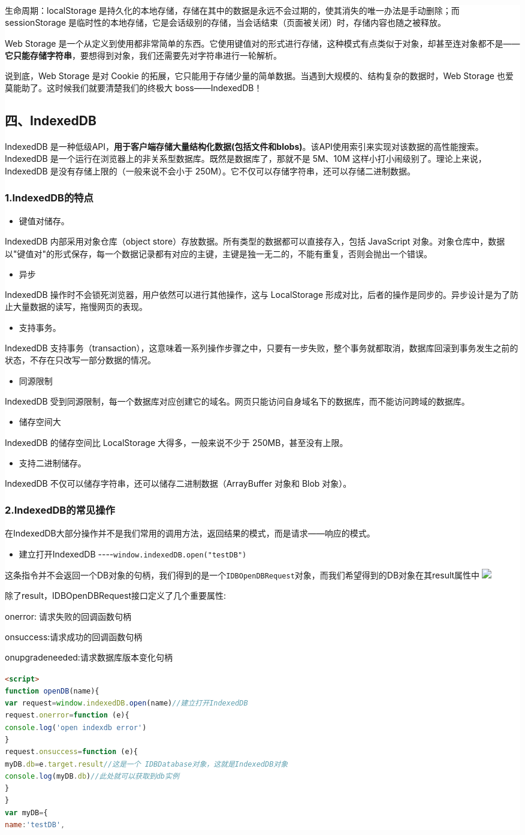 生命周期：localStorage 是持久化的本地存储，存储在其中的数据是永远不会过期的，使其消失的唯一办法是手动删除；而 sessionStorage 是临时性的本地存储，它是会话级别的存储，当会话结束（页面被关闭）时，存储内容也随之被释放。

Web Storage 是一个从定义到使用都非常简单的东西。它使用键值对的形式进行存储，这种模式有点类似于对象，却甚至连对象都不是——**它只能存储字符串**，要想得到对象，我们还需要先对字符串进行一轮解析。

说到底，Web Storage 是对 Cookie 的拓展，它只能用于存储少量的简单数据。当遇到大规模的、结构复杂的数据时，Web Storage 也爱莫能助了。这时候我们就要清楚我们的终极大 boss——IndexedDB！

## 四、IndexedDB

IndexedDB 是一种低级API，**用于客户端存储大量结构化数据(包括文件和blobs)**。该API使用索引来实现对该数据的高性能搜索。IndexedDB 是一个运行在浏览器上的非关系型数据库。既然是数据库了，那就不是 5M、10M 这样小打小闹级别了。理论上来说，IndexedDB 是没有存储上限的（一般来说不会小于 250M）。它不仅可以存储字符串，还可以存储二进制数据。

### 1.IndexedDB的特点

*   键值对储存。

IndexedDB 内部采用对象仓库（object store）存放数据。所有类型的数据都可以直接存入，包括 JavaScript 对象。对象仓库中，数据以"键值对"的形式保存，每一个数据记录都有对应的主键，主键是独一无二的，不能有重复，否则会抛出一个错误。

*   异步

IndexedDB 操作时不会锁死浏览器，用户依然可以进行其他操作，这与 LocalStorage 形成对比，后者的操作是同步的。异步设计是为了防止大量数据的读写，拖慢网页的表现。

*   支持事务。

IndexedDB 支持事务（transaction），这意味着一系列操作步骤之中，只要有一步失败，整个事务就都取消，数据库回滚到事务发生之前的状态，不存在只改写一部分数据的情况。

*   同源限制

IndexedDB 受到同源限制，每一个数据库对应创建它的域名。网页只能访问自身域名下的数据库，而不能访问跨域的数据库。

*   储存空间大

IndexedDB 的储存空间比 LocalStorage 大得多，一般来说不少于 250MB，甚至没有上限。

*   支持二进制储存。

IndexedDB 不仅可以储存字符串，还可以储存二进制数据（ArrayBuffer 对象和 Blob 对象）。

### 2.IndexedDB的常见操作

在IndexedDB大部分操作并不是我们常用的调用方法，返回结果的模式，而是请求——响应的模式。

*   建立打开IndexedDB ----`window.indexedDB.open("testDB")`

这条指令并不会返回一个DB对象的句柄，我们得到的是一个`IDBOpenDBRequest`对象，而我们希望得到的DB对象在其result属性中
![](https://img-blog.csdnimg.cn/img_convert/a442775ca09c62b34a95977420a6a14d.png)

除了result，IDBOpenDBRequest接口定义了几个重要属性:

onerror: 请求失败的回调函数句柄

onsuccess:请求成功的回调函数句柄

onupgradeneeded:请求数据库版本变化句柄

```html
<script>
function openDB(name){
var request=window.indexedDB.open(name)//建立打开IndexedDB
request.onerror=function (e){
console.log('open indexdb error')
}
request.onsuccess=function (e){
myDB.db=e.target.result//这是一个 IDBDatabase对象，这就是IndexedDB对象
console.log(myDB.db)//此处就可以获取到db实例
}
}
var myDB={
name:'testDB',
```